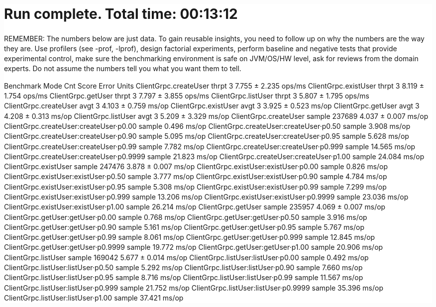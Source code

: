 
# Run complete. Total time: 00:13:12

REMEMBER: The numbers below are just data. To gain reusable insights, you need to follow up on
why the numbers are the way they are. Use profilers (see -prof, -lprof), design factorial
experiments, perform baseline and negative tests that provide experimental control, make sure
the benchmarking environment is safe on JVM/OS/HW level, ask for reviews from the domain experts.
Do not assume the numbers tell you what you want them to tell.

Benchmark                                   Mode     Cnt   Score   Error   Units
ClientGrpc.createUser                      thrpt       3   7.755 ± 2.235  ops/ms
ClientGrpc.existUser                       thrpt       3   8.119 ± 1.754  ops/ms
ClientGrpc.getUser                         thrpt       3   7.797 ± 3.855  ops/ms
ClientGrpc.listUser                        thrpt       3   5.807 ± 1.795  ops/ms
ClientGrpc.createUser                       avgt       3   4.103 ± 0.759   ms/op
ClientGrpc.existUser                        avgt       3   3.925 ± 0.523   ms/op
ClientGrpc.getUser                          avgt       3   4.208 ± 0.313   ms/op
ClientGrpc.listUser                         avgt       3   5.209 ± 3.329   ms/op
ClientGrpc.createUser                     sample  237689   4.037 ± 0.007   ms/op
ClientGrpc.createUser:createUser·p0.00    sample           0.496           ms/op
ClientGrpc.createUser:createUser·p0.50    sample           3.908           ms/op
ClientGrpc.createUser:createUser·p0.90    sample           5.095           ms/op
ClientGrpc.createUser:createUser·p0.95    sample           5.628           ms/op
ClientGrpc.createUser:createUser·p0.99    sample           7.782           ms/op
ClientGrpc.createUser:createUser·p0.999   sample          14.565           ms/op
ClientGrpc.createUser:createUser·p0.9999  sample          21.823           ms/op
ClientGrpc.createUser:createUser·p1.00    sample          24.084           ms/op
ClientGrpc.existUser                      sample  247476   3.878 ± 0.007   ms/op
ClientGrpc.existUser:existUser·p0.00      sample           0.826           ms/op
ClientGrpc.existUser:existUser·p0.50      sample           3.777           ms/op
ClientGrpc.existUser:existUser·p0.90      sample           4.784           ms/op
ClientGrpc.existUser:existUser·p0.95      sample           5.308           ms/op
ClientGrpc.existUser:existUser·p0.99      sample           7.299           ms/op
ClientGrpc.existUser:existUser·p0.999     sample          13.206           ms/op
ClientGrpc.existUser:existUser·p0.9999    sample          23.036           ms/op
ClientGrpc.existUser:existUser·p1.00      sample          26.214           ms/op
ClientGrpc.getUser                        sample  235957   4.069 ± 0.007   ms/op
ClientGrpc.getUser:getUser·p0.00          sample           0.768           ms/op
ClientGrpc.getUser:getUser·p0.50          sample           3.916           ms/op
ClientGrpc.getUser:getUser·p0.90          sample           5.161           ms/op
ClientGrpc.getUser:getUser·p0.95          sample           5.767           ms/op
ClientGrpc.getUser:getUser·p0.99          sample           8.061           ms/op
ClientGrpc.getUser:getUser·p0.999         sample          12.845           ms/op
ClientGrpc.getUser:getUser·p0.9999        sample          19.772           ms/op
ClientGrpc.getUser:getUser·p1.00          sample          20.906           ms/op
ClientGrpc.listUser                       sample  169042   5.677 ± 0.014   ms/op
ClientGrpc.listUser:listUser·p0.00        sample           0.492           ms/op
ClientGrpc.listUser:listUser·p0.50        sample           5.292           ms/op
ClientGrpc.listUser:listUser·p0.90        sample           7.660           ms/op
ClientGrpc.listUser:listUser·p0.95        sample           8.716           ms/op
ClientGrpc.listUser:listUser·p0.99        sample          11.567           ms/op
ClientGrpc.listUser:listUser·p0.999       sample          21.752           ms/op
ClientGrpc.listUser:listUser·p0.9999      sample          35.396           ms/op
ClientGrpc.listUser:listUser·p1.00        sample          37.421           ms/op
